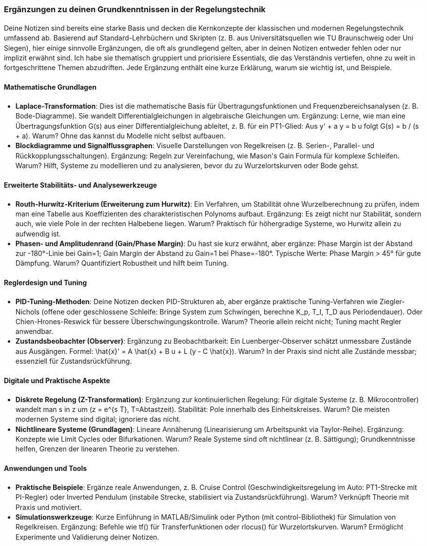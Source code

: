  ### Ergänzungen zu deinen Grundkenntnissen in der Regelungstechnik

Deine Notizen sind bereits eine starke Basis und decken die Kernkonzepte der klassischen und modernen Regelungstechnik umfassend ab. Basierend auf Standard-Lehrbüchern und Skripten (z. B. aus Universitätsquellen wie TU Braunschweig oder Uni Siegen), hier einige sinnvolle Ergänzungen, die oft als grundlegend gelten, aber in deinen Notizen entweder fehlen oder nur implizit erwähnt sind. Ich habe sie thematisch gruppiert und priorisiere Essentials, die das Verständnis vertiefen, ohne zu weit in fortgeschrittene Themen abzudriften. Jede Ergänzung enthält eine kurze Erklärung, warum sie wichtig ist, und Beispiele.

#### Mathematische Grundlagen
- **Laplace-Transformation**: Dies ist die mathematische Basis für Übertragungsfunktionen und Frequenzbereichsanalysen (z. B. Bode-Diagramme). Sie wandelt Differentialgleichungen in algebraische Gleichungen um. Ergänzung: Lerne, wie man eine Übertragungsfunktion G(s) aus einer Differentialgleichung ableitet, z. B. für ein PT1-Glied: Aus y' + a y = b u folgt G(s) = b / (s + a). Warum? Ohne das kannst du Modelle nicht selbst aufbauen.
- **Blockdiagramme und Signalflussgraphen**: Visuelle Darstellungen von Regelkreisen (z. B. Serien-, Parallel- und Rückkopplungsschaltungen). Ergänzung: Regeln zur Vereinfachung, wie Mason's Gain Formula für komplexe Schleifen. Warum? Hilft, Systeme zu modellieren und zu analysieren, bevor du zu Wurzelortskurven oder Bode gehst.

#### Erweiterte Stabilitäts- und Analysewerkzeuge
- **Routh-Hurwitz-Kriterium (Erweiterung zum Hurwitz)**: Ein Verfahren, um Stabilität ohne Wurzelberechnung zu prüfen, indem man eine Tabelle aus Koeffizienten des charakteristischen Polynoms aufbaut. Ergänzung: Es zeigt nicht nur Stabilität, sondern auch, wie viele Pole in der rechten Halbebene liegen. Warum? Praktisch für höhergradige Systeme, wo Hurwitz allein zu aufwendig ist.
- **Phasen- und Amplitudenrand (Gain/Phase Margin)**: Du hast sie kurz erwähnt, aber ergänze: Phase Margin ist der Abstand zur -180°-Linie bei Gain=1; Gain Margin der Abstand zu Gain=1 bei Phase=-180°. Typische Werte: Phase Margin > 45° für gute Dämpfung. Warum? Quantifiziert Robustheit und hilft beim Tuning.

#### Reglerdesign und Tuning
- **PID-Tuning-Methoden**: Deine Notizen decken PID-Strukturen ab, aber ergänze praktische Tuning-Verfahren wie Ziegler-Nichols (offene oder geschlossene Schleife: Bringe System zum Schwingen, berechne K_p, T_I, T_D aus Periodendauer). Oder Chien-Hrones-Reswick für bessere Überschwingungskontrolle. Warum? Theorie allein reicht nicht; Tuning macht Regler anwendbar.
- **Zustandsbeobachter (Observer)**: Ergänzung zu Beobachtbarkeit: Ein Luenberger-Observer schätzt unmessbare Zustände aus Ausgängen. Formel: \hat{x}' = A \hat{x} + B u + L (y - C \hat{x}). Warum? In der Praxis sind nicht alle Zustände messbar; essenziell für Zustandsrückführung.

#### Digitale und Praktische Aspekte
- **Diskrete Regelung (Z-Transformation)**: Ergänzung zur kontinuierlichen Regelung: Für digitale Systeme (z. B. Mikrocontroller) wandelt man s in z um (z = e^{s T}, T=Abtastzeit). Stabilität: Pole innerhalb des Einheitskreises. Warum? Die meisten modernen Systeme sind digital; ignoriere das nicht.
- **Nichtlineare Systeme (Grundlagen)**: Lineare Annäherung (Linearisierung um Arbeitspunkt via Taylor-Reihe). Ergänzung: Konzepte wie Limit Cycles oder Bifurkationen. Warum? Reale Systeme sind oft nichtlinear (z. B. Sättigung); Grundkenntnisse helfen, Grenzen der linearen Theorie zu verstehen.

#### Anwendungen und Tools
- **Praktische Beispiele**: Ergänze reale Anwendungen, z. B. Cruise Control (Geschwindigkeitsregelung im Auto: PT1-Strecke mit PI-Regler) oder Inverted Pendulum (instabile Strecke, stabilisiert via Zustandsrückführung). Warum? Verknüpft Theorie mit Praxis und motiviert.
- **Simulationswerkzeuge**: Kurze Einführung in MATLAB/Simulink oder Python (mit control-Bibliothek) für Simulation von Regelkreisen. Ergänzung: Befehle wie tf() für Transferfunktionen oder rlocus() für Wurzelortskurven. Warum? Ermöglicht Experimente und Validierung deiner Notizen.
